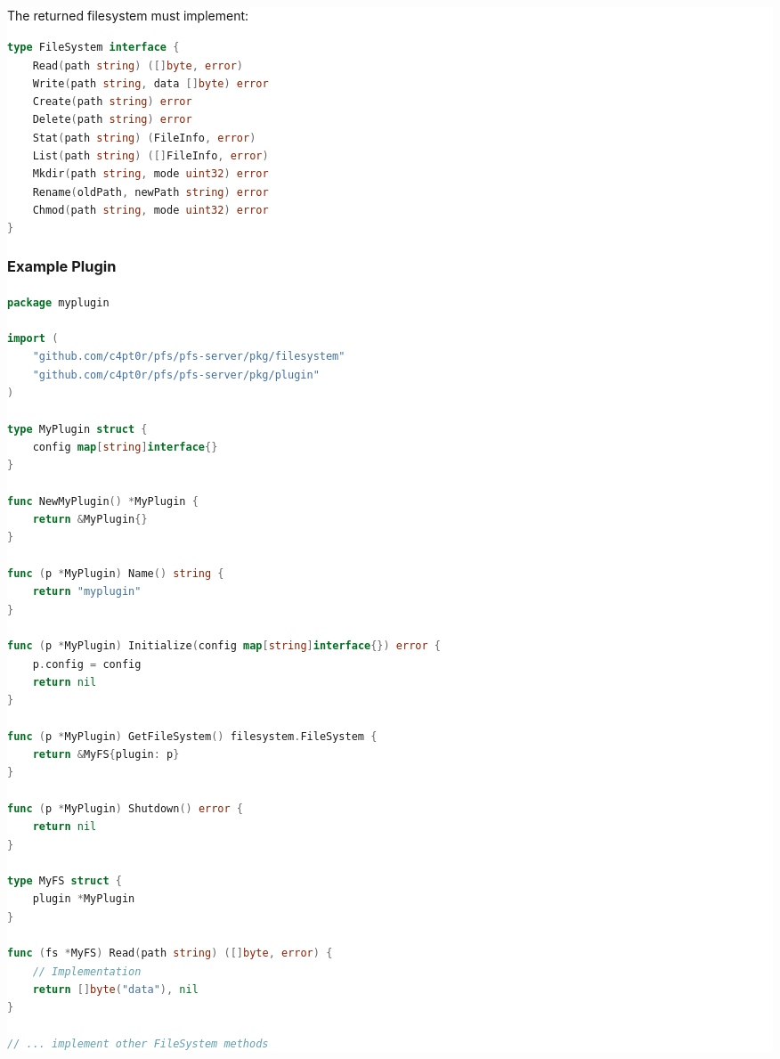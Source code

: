 The returned filesystem must implement:

```go
type FileSystem interface {
    Read(path string) ([]byte, error)
    Write(path string, data []byte) error
    Create(path string) error
    Delete(path string) error
    Stat(path string) (FileInfo, error)
    List(path string) ([]FileInfo, error)
    Mkdir(path string, mode uint32) error
    Rename(oldPath, newPath string) error
    Chmod(path string, mode uint32) error
}
```

### Example Plugin

```go
package myplugin

import (
    "github.com/c4pt0r/pfs/pfs-server/pkg/filesystem"
    "github.com/c4pt0r/pfs/pfs-server/pkg/plugin"
)

type MyPlugin struct {
    config map[string]interface{}
}

func NewMyPlugin() *MyPlugin {
    return &MyPlugin{}
}

func (p *MyPlugin) Name() string {
    return "myplugin"
}

func (p *MyPlugin) Initialize(config map[string]interface{}) error {
    p.config = config
    return nil
}

func (p *MyPlugin) GetFileSystem() filesystem.FileSystem {
    return &MyFS{plugin: p}
}

func (p *MyPlugin) Shutdown() error {
    return nil
}

type MyFS struct {
    plugin *MyPlugin
}

func (fs *MyFS) Read(path string) ([]byte, error) {
    // Implementation
    return []byte("data"), nil
}

// ... implement other FileSystem methods
```
